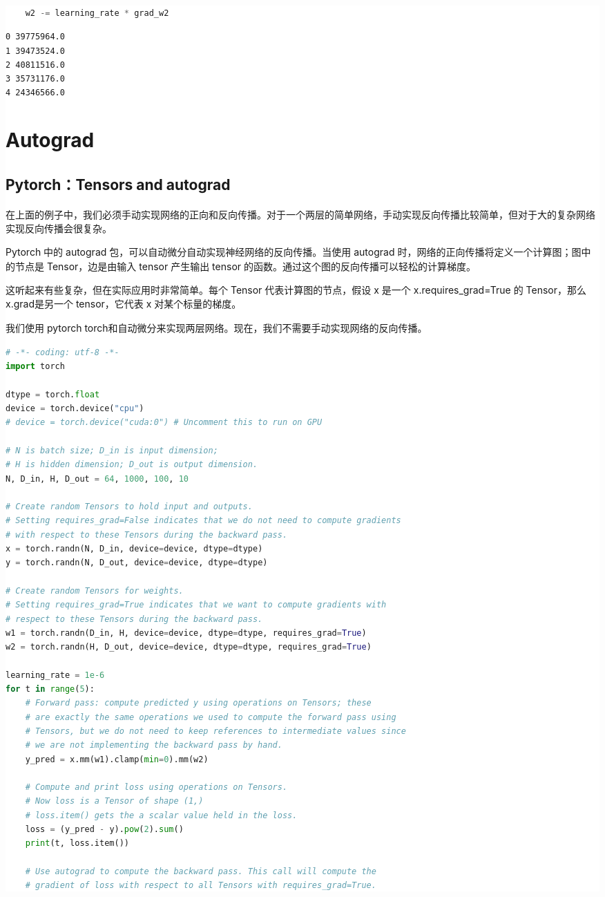 ```python
    w2 -= learning_rate * grad_w2
```

    0 39775964.0
    1 39473524.0
    2 40811516.0
    3 35731176.0
    4 24346566.0


# Autograd

## Pytorch：Tensors and autograd

在上面的例子中，我们必须手动实现网络的正向和反向传播。对于一个两层的简单网络，手动实现反向传播比较简单，但对于大的复杂网络实现反向传播会很复杂。

Pytorch 中的 autograd 包，可以自动微分自动实现神经网络的反向传播。当使用 autograd 时，网络的正向传播将定义一个计算图；图中的节点是 Tensor，边是由输入 tensor 产生输出 tensor 的函数。通过这个图的反向传播可以轻松的计算梯度。

这听起来有些复杂，但在实际应用时非常简单。每个 Tensor 代表计算图的节点，假设 x 是一个 x.requires_grad=True 的 Tensor，那么 x.grad是另一个 tensor，它代表 x 对某个标量的梯度。

我们使用 pytorch torch和自动微分来实现两层网络。现在，我们不需要手动实现网络的反向传播。


```python
# -*- coding: utf-8 -*-
import torch

dtype = torch.float
device = torch.device("cpu")
# device = torch.device("cuda:0") # Uncomment this to run on GPU

# N is batch size; D_in is input dimension;
# H is hidden dimension; D_out is output dimension.
N, D_in, H, D_out = 64, 1000, 100, 10

# Create random Tensors to hold input and outputs.
# Setting requires_grad=False indicates that we do not need to compute gradients
# with respect to these Tensors during the backward pass.
x = torch.randn(N, D_in, device=device, dtype=dtype)
y = torch.randn(N, D_out, device=device, dtype=dtype)

# Create random Tensors for weights.
# Setting requires_grad=True indicates that we want to compute gradients with
# respect to these Tensors during the backward pass.
w1 = torch.randn(D_in, H, device=device, dtype=dtype, requires_grad=True)
w2 = torch.randn(H, D_out, device=device, dtype=dtype, requires_grad=True)

learning_rate = 1e-6
for t in range(5):
    # Forward pass: compute predicted y using operations on Tensors; these
    # are exactly the same operations we used to compute the forward pass using
    # Tensors, but we do not need to keep references to intermediate values since
    # we are not implementing the backward pass by hand.
    y_pred = x.mm(w1).clamp(min=0).mm(w2)

    # Compute and print loss using operations on Tensors.
    # Now loss is a Tensor of shape (1,)
    # loss.item() gets the a scalar value held in the loss.
    loss = (y_pred - y).pow(2).sum()
    print(t, loss.item())

    # Use autograd to compute the backward pass. This call will compute the
    # gradient of loss with respect to all Tensors with requires_grad=True.
```